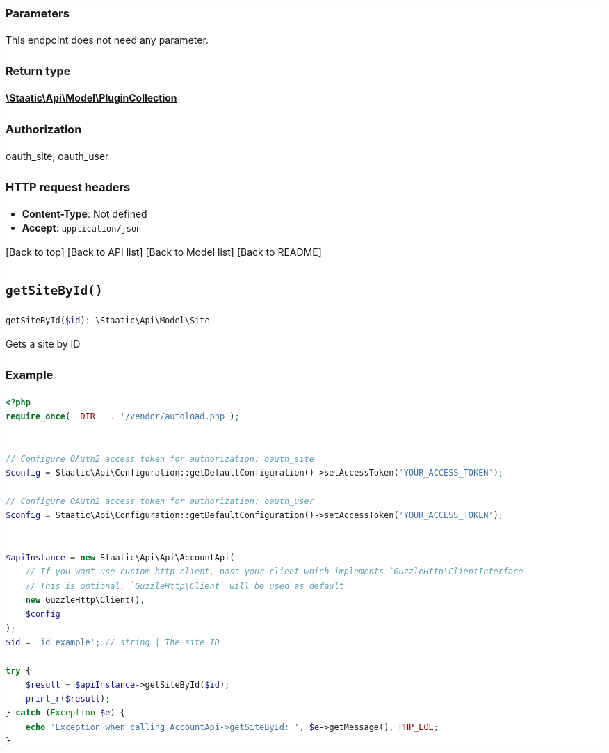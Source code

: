 ### Parameters

This endpoint does not need any parameter.

### Return type

[**\Staatic\Api\Model\PluginCollection**](../Model/PluginCollection.md)

### Authorization

[oauth_site](../../README.md#oauth_site), [oauth_user](../../README.md#oauth_user)

### HTTP request headers

- **Content-Type**: Not defined
- **Accept**: `application/json`

[[Back to top]](#) [[Back to API list]](../../README.md#endpoints)
[[Back to Model list]](../../README.md#models)
[[Back to README]](../../README.md)

## `getSiteById()`

```php
getSiteById($id): \Staatic\Api\Model\Site
```

Gets a site by ID

### Example

```php
<?php
require_once(__DIR__ . '/vendor/autoload.php');


// Configure OAuth2 access token for authorization: oauth_site
$config = Staatic\Api\Configuration::getDefaultConfiguration()->setAccessToken('YOUR_ACCESS_TOKEN');

// Configure OAuth2 access token for authorization: oauth_user
$config = Staatic\Api\Configuration::getDefaultConfiguration()->setAccessToken('YOUR_ACCESS_TOKEN');


$apiInstance = new Staatic\Api\Api\AccountApi(
    // If you want use custom http client, pass your client which implements `GuzzleHttp\ClientInterface`.
    // This is optional, `GuzzleHttp\Client` will be used as default.
    new GuzzleHttp\Client(),
    $config
);
$id = 'id_example'; // string | The site ID

try {
    $result = $apiInstance->getSiteById($id);
    print_r($result);
} catch (Exception $e) {
    echo 'Exception when calling AccountApi->getSiteById: ', $e->getMessage(), PHP_EOL;
}
```
